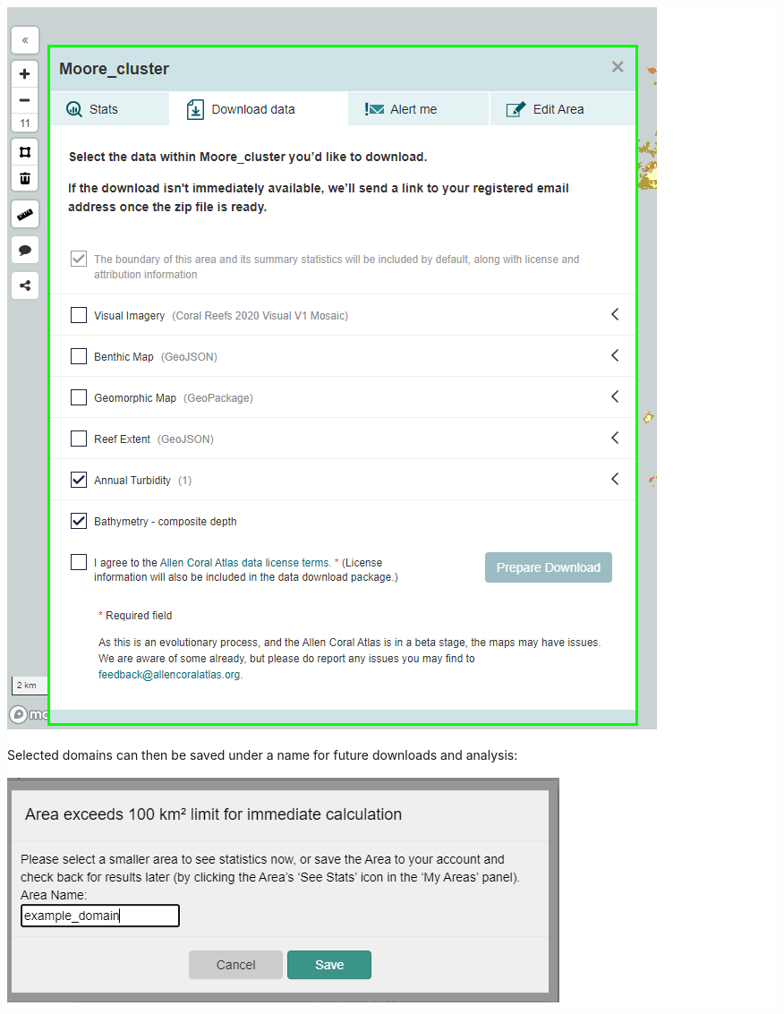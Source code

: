 ![Allen Atlas download domain files](./assets/imgs/downloading_domain_files.png)

Selected domains can then be saved under a name for future downloads and analysis:

![Allen Atlas save domain](./assets/imgs/name_dataset_example.png)
